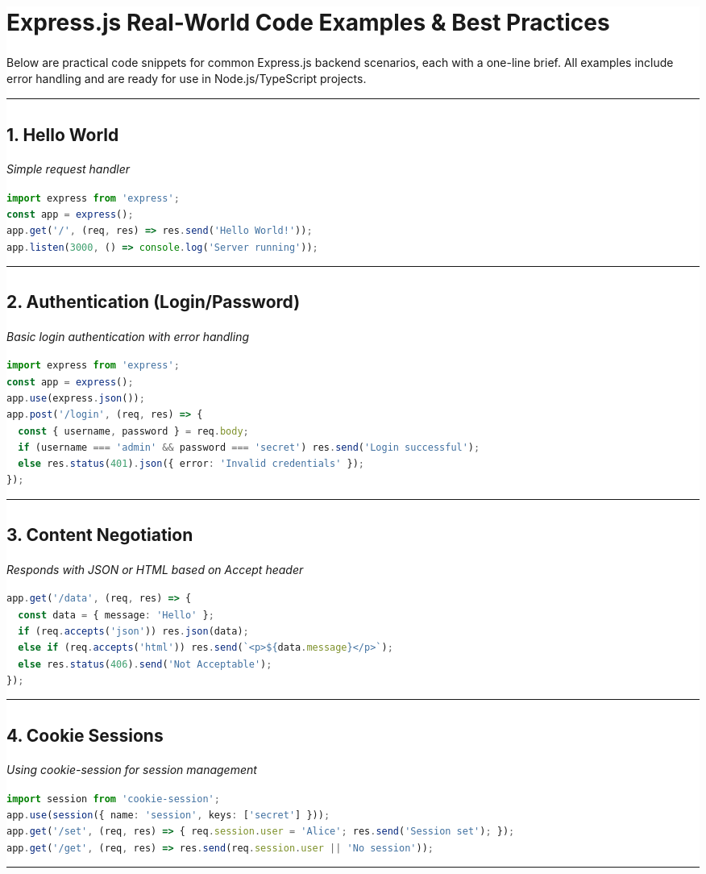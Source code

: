 # Express.js Real-World Code Examples & Best Practices

Below are practical code snippets for common Express.js backend scenarios, each with a one-line brief. All examples include error handling and are ready for use in Node.js/TypeScript projects.

---

## 1. Hello World  
*Simple request handler*
```ts
import express from 'express';
const app = express();
app.get('/', (req, res) => res.send('Hello World!'));
app.listen(3000, () => console.log('Server running'));
```

---

## 2. Authentication (Login/Password)  
*Basic login authentication with error handling*
```ts
import express from 'express';
const app = express();
app.use(express.json());
app.post('/login', (req, res) => {
  const { username, password } = req.body;
  if (username === 'admin' && password === 'secret') res.send('Login successful');
  else res.status(401).json({ error: 'Invalid credentials' });
});
```

---

## 3. Content Negotiation  
*Responds with JSON or HTML based on Accept header*
```ts
app.get('/data', (req, res) => {
  const data = { message: 'Hello' };
  if (req.accepts('json')) res.json(data);
  else if (req.accepts('html')) res.send(`<p>${data.message}</p>`);
  else res.status(406).send('Not Acceptable');
});
```

---

## 4. Cookie Sessions  
*Using cookie-session for session management*
```ts
import session from 'cookie-session';
app.use(session({ name: 'session', keys: ['secret'] }));
app.get('/set', (req, res) => { req.session.user = 'Alice'; res.send('Session set'); });
app.get('/get', (req, res) => res.send(req.session.user || 'No session'));
```

---